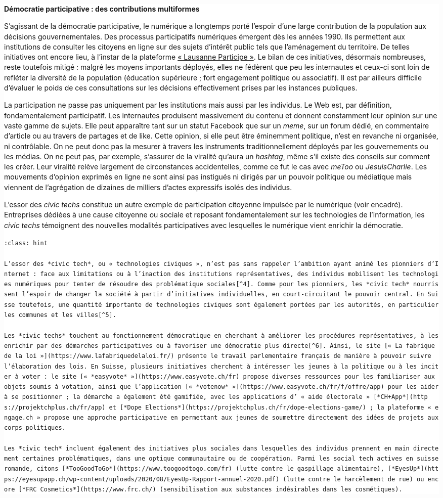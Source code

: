 
**Démocratie participative : des contributions multiformes**

S’agissant de la démocratie participative, le numérique a longtemps porté l’espoir d’une large contribution de la population aux décisions gouvernementales. Des processus participatifs numériques émergent dès les années 1990. Ils permettent aux institutions de consulter les citoyens en ligne sur des sujets d’intérêt public tels que l’aménagement du territoire. De telles initiatives ont encore lieu, à l’instar de la plateforme [« Lausanne Participe »](https://participer.lausanne.ch/). Le bilan de ces initiatives, désormais nombreuses, reste toutefois mitigé : malgré les moyens importants déployés, elles ne fédèrent que peu les internautes et ceux-ci sont loin de refléter la diversité de la population (éducation supérieure ; fort engagement politique ou associatif). Il est par ailleurs difficile d’évaluer le poids de ces consultations sur les décisions effectivement prises par les instances publiques. 

La participation ne passe pas uniquement par les institutions mais aussi par les individus. Le Web est, par définition, fondamentalement participatif. Les internautes produisent massivement du contenu et donnent constamment leur opinion sur une vaste gamme de sujets. Elle peut apparaître tant sur un statut Facebook que sur un *meme*, sur un forum dédié, en commentaire d’article ou au travers de partages et de like. Cette opinion, si elle peut être éminemment politique, n’est en revanche ni organisée, ni contrôlable. On ne peut donc pas la mesurer à travers les instruments traditionnellement déployés par les gouvernements ou les médias. On ne peut pas, par exemple, s’assurer de la viralité qu’aura un *hashtag*, même s’il existe des conseils sur comment les créer. Leur viralité relève largement de circonstances accidentelles, comme ce fut le cas avec *meToo* ou *JesuisCharlie*. Les mouvements d’opinion exprimés en ligne ne sont ainsi pas instigués ni dirigés par un pouvoir politique ou médiatique mais viennent de l’agrégation de dizaines de milliers d’actes expressifs isolés des individus.

L’essor des *civic techs* constitue un autre exemple de participation citoyenne impulsée par le numérique (voir encadré). Entreprises dédiées à une cause citoyenne ou sociale et reposant fondamentalement sur les technologies de l’information, les *civic techs* témoignent des nouvelles modalités participatives avec lesquelles le numérique vient enrichir la démocratie. 

```{admonition} « Les *civic tech*, ou la démocratisation de la démocratie » 
:class: hint

L’essor des *civic tech*, ou « technologies civiques », n’est pas sans rappeler l’ambition ayant animé les pionniers d’Internet : face aux limitations ou à l’inaction des institutions représentatives, des individus mobilisent les technologies numériques pour tenter de résoudre des problématique sociales[^4]. Comme pour les pionniers, les *civic tech* nourrissent l’espoir de changer la société à partir d’initiatives individuelles, en court-circuitant le pouvoir central. En Suisse toutefois, une quantité importante de technologies civiques sont également portées par les autorités, en particulier les communes et les villes[^5]. 

Les *civic techs* touchent au fonctionnement démocratique en cherchant à améliorer les procédures représentatives, à les enrichir par des démarches participatives ou à favoriser une démocratie plus directe[^6]. Ainsi, le site [« La fabrique de la loi »](https://www.lafabriquedelaloi.fr/) présente le travail parlementaire français de manière à pouvoir suivre l’élaboration des lois. En Suisse, plusieurs initiatives cherchent à intéresser les jeunes à la politique ou à les inciter à voter : le site [« *easyvote* »](https://www.easyvote.ch/fr) propose diverses ressources pour les familiariser aux objets soumis à votation, ainsi que l’application [« *votenow* »](https://www.easyvote.ch/fr/f/offre/app) pour les aider à se positionner ; la démarche a également été gamifiée, avec les applications d’ « aide électorale » [*CH+App*](https://projektchplus.ch/fr/app) et [*Dope Elections*](https://projektchplus.ch/fr/dope-elections-game/) ; la plateforme « engage.ch » propose une approche participative en permettant aux jeunes de soumettre directement des idées de projets aux corps politiques. 

Les *civic tech* incluent également des initiatives plus sociales dans lesquelles des individus prennent en main directement certaines problématiques, dans une optique communautaire ou de coopération. Parmi les social tech actives en suisse romande, citons [*TooGoodToGo*](https://www.toogoodtogo.com/fr) (lutte contre le gaspillage alimentaire), [*EyesUp*](https://eyesupapp.ch/wp-content/uploads/2020/08/EyesUp-Rapport-annuel-2020.pdf) (lutte contre le harcèlement de rue) ou encore [*FRC Cosmetics*](https://www.frc.ch/) (sensibilisation aux substances indésirables dans les cosmétiques).  

```

[^1]: Birkner, N. & Mix, Y. (2014). Qu'est-ce que l'espace public : Histoire du mot et du concept. *Dix-huitième siècle*, 46, 285-307. https://doi.org/10.3917/dhs.046.0285
[^3]: Voir le dossier « Médias sociaux » pour plus d’information sur les réseaux numériques comme outils de mobilisation militante.
[^4]: Voir dossier « Histoire et culture du numérique 1 ».
[^5]: Selon le [baromètre des civic tech 2019](https://www.epfl.ch/labs/lasur/fr/expertises-terminees/barometre-des-civic-tech-2021/) de l’EPFL.
[^6]: En Suisse, le site [Demokratie Toolbox](https://dsj.ch/toolbox/) (en allemand uniquement) permet de rechercher les civic tech correspondant à nos besoins. 
[^7]:  Voir dossiers « Histoire et culture du numérique ».
[^8]: Théorisée en 2001 par Michel Callon et consorts dans le livre « Agir dans un monde incertain. Essai sur la démocratie technique ». L’idée se retrouve également chez d’autres, notamment Jürgen Habermas et sa « démocratie radicale ».